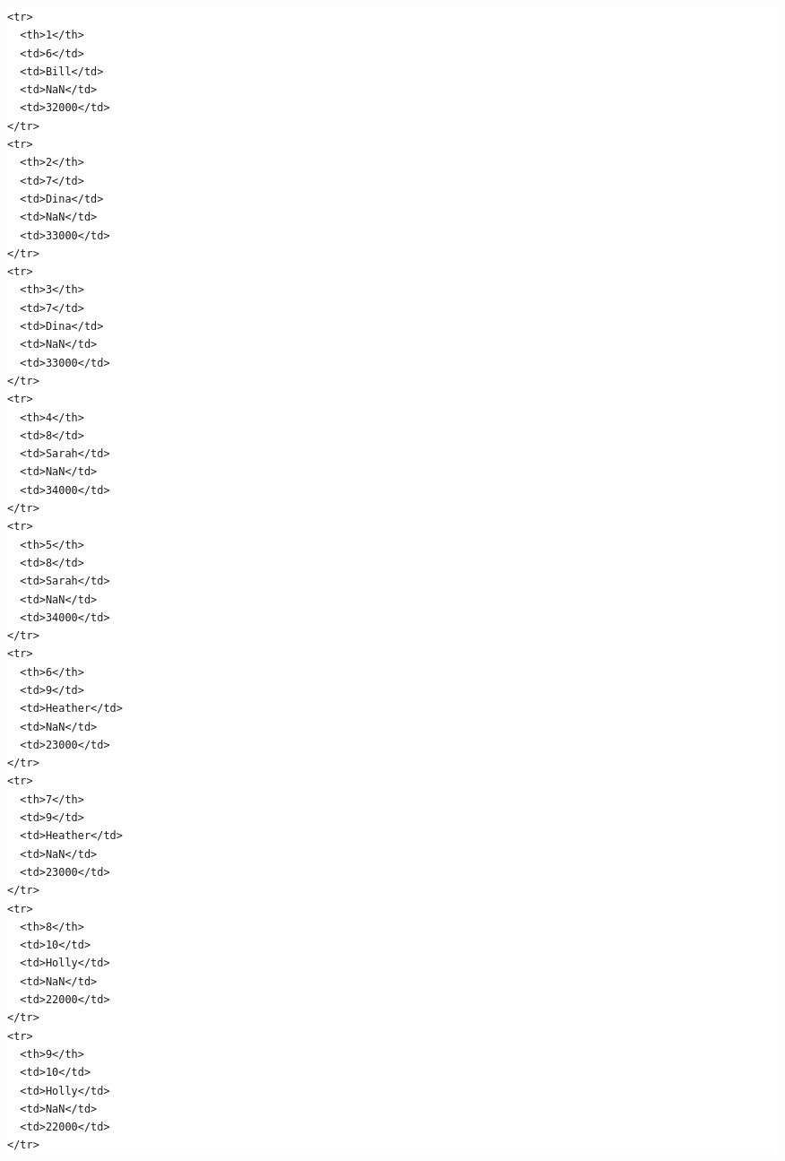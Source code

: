     <tr>
      <th>1</th>
      <td>6</td>
      <td>Bill</td>
      <td>NaN</td>
      <td>32000</td>
    </tr>
    <tr>
      <th>2</th>
      <td>7</td>
      <td>Dina</td>
      <td>NaN</td>
      <td>33000</td>
    </tr>
    <tr>
      <th>3</th>
      <td>7</td>
      <td>Dina</td>
      <td>NaN</td>
      <td>33000</td>
    </tr>
    <tr>
      <th>4</th>
      <td>8</td>
      <td>Sarah</td>
      <td>NaN</td>
      <td>34000</td>
    </tr>
    <tr>
      <th>5</th>
      <td>8</td>
      <td>Sarah</td>
      <td>NaN</td>
      <td>34000</td>
    </tr>
    <tr>
      <th>6</th>
      <td>9</td>
      <td>Heather</td>
      <td>NaN</td>
      <td>23000</td>
    </tr>
    <tr>
      <th>7</th>
      <td>9</td>
      <td>Heather</td>
      <td>NaN</td>
      <td>23000</td>
    </tr>
    <tr>
      <th>8</th>
      <td>10</td>
      <td>Holly</td>
      <td>NaN</td>
      <td>22000</td>
    </tr>
    <tr>
      <th>9</th>
      <td>10</td>
      <td>Holly</td>
      <td>NaN</td>
      <td>22000</td>
    </tr>
  </tbody>